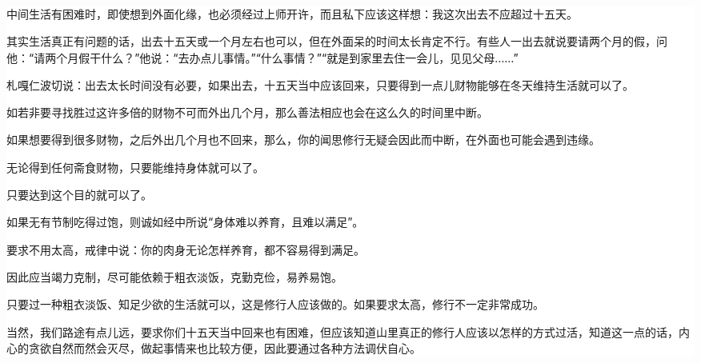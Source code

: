中间生活有困难时，即使想到外面化缘，也必须经过上师开许，而且私下应该这样想：我这次出去不应超过十五天。

其实生活真正有问题的话，出去十五天或一个月左右也可以，但在外面呆的时间太长肯定不行。有些人一出去就说要请两个月的假，问他：“请两个月假干什么？”他说：“去办点儿事情。”“什么事情？”“就是到家里去住一会儿，见见父母……”

札嘎仁波切说：出去太长时间没有必要，如果出去，十五天当中应该回来，只要得到一点儿财物能够在冬天维持生活就可以了。

如若非要寻找胜过这许多倍的财物不可而外出几个月，那么善法相应也会在这么久的时间里中断。

如果想要得到很多财物，之后外出几个月也不回来，那么，你的闻思修行无疑会因此而中断，在外面也可能会遇到违缘。

无论得到任何斋食财物，只要能维持身体就可以了。

只要达到这个目的就可以了。

如果无有节制吃得过饱，则诚如经中所说“身体难以养育，且难以满足”。

要求不用太高，戒律中说：你的肉身无论怎样养育，都不容易得到满足。

因此应当竭力克制，尽可能依赖于粗衣淡饭，克勤克俭，易养易饱。

只要过一种粗衣淡饭、知足少欲的生活就可以，这是修行人应该做的。如果要求太高，修行不一定非常成功。

当然，我们路途有点儿远，要求你们十五天当中回来也有困难，但应该知道山里真正的修行人应该以怎样的方式过活，知道这一点的话，内心的贪欲自然而然会灭尽，做起事情来也比较方便，因此要通过各种方法调伏自心。

